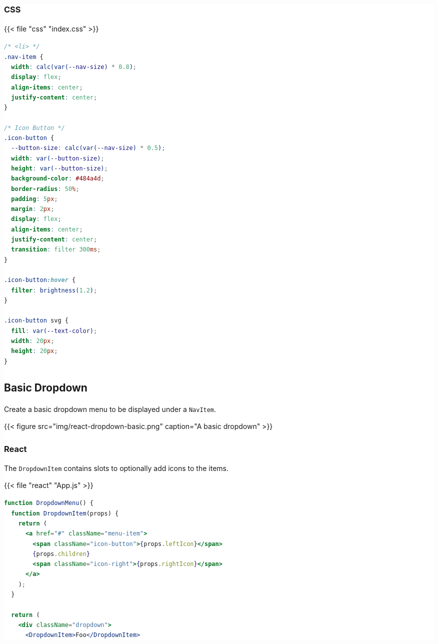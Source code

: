 ### CSS

{{< file "css" "index.css" >}}

```css
/* <li> */
.nav-item {
  width: calc(var(--nav-size) * 0.8);
  display: flex;
  align-items: center;
  justify-content: center;
}

/* Icon Button */
.icon-button {
  --button-size: calc(var(--nav-size) * 0.5);
  width: var(--button-size);
  height: var(--button-size);
  background-color: #484a4d;
  border-radius: 50%;
  padding: 5px;
  margin: 2px;
  display: flex;
  align-items: center;
  justify-content: center;
  transition: filter 300ms;
}

.icon-button:hover {
  filter: brightness(1.2);
}

.icon-button svg {
  fill: var(--text-color);
  width: 20px;
  height: 20px;
}
```

## Basic Dropdown

Create a basic dropdown menu to be displayed under a `NavItem`.

{{< figure src="img/react-dropdown-basic.png" caption="A basic dropdown" >}}

### React

The `DropdownItem` contains slots to optionally add icons to the items.

{{< file "react" "App.js" >}}

```jsx
function DropdownMenu() {
  function DropdownItem(props) {
    return (
      <a href="#" className="menu-item">
        <span className="icon-button">{props.leftIcon}</span>
        {props.children}
        <span className="icon-right">{props.rightIcon}</span>
      </a>
    );
  }

  return (
    <div className="dropdown">
      <DropdownItem>Foo</DropdownItem>
```